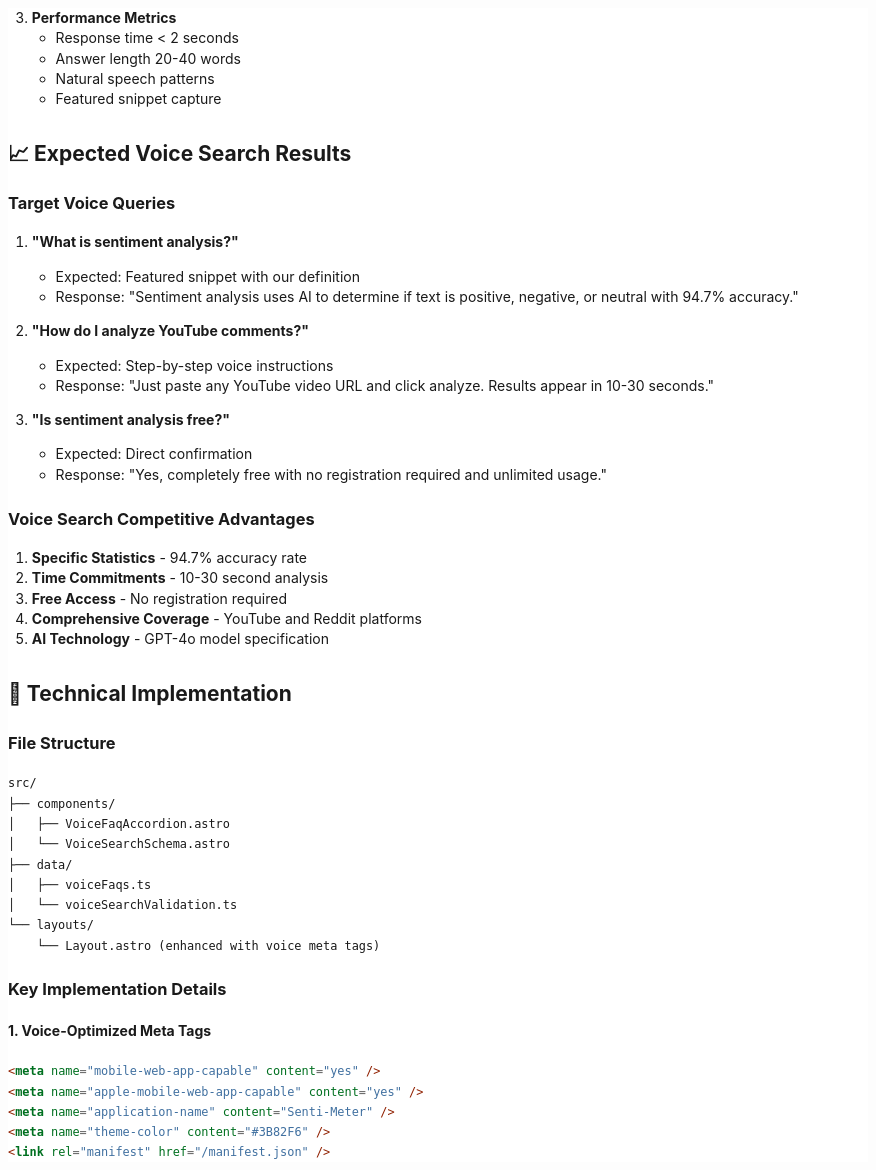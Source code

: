 3. **Performance Metrics**
   - Response time < 2 seconds
   - Answer length 20-40 words
   - Natural speech patterns
   - Featured snippet capture

## 📈 Expected Voice Search Results

### Target Voice Queries
1. **"What is sentiment analysis?"**
   - Expected: Featured snippet with our definition
   - Response: "Sentiment analysis uses AI to determine if text is positive, negative, or neutral with 94.7% accuracy."

2. **"How do I analyze YouTube comments?"**
   - Expected: Step-by-step voice instructions
   - Response: "Just paste any YouTube video URL and click analyze. Results appear in 10-30 seconds."

3. **"Is sentiment analysis free?"**
   - Expected: Direct confirmation
   - Response: "Yes, completely free with no registration required and unlimited usage."

### Voice Search Competitive Advantages
1. **Specific Statistics** - 94.7% accuracy rate
2. **Time Commitments** - 10-30 second analysis
3. **Free Access** - No registration required
4. **Comprehensive Coverage** - YouTube and Reddit platforms
5. **AI Technology** - GPT-4o model specification

## 🔧 Technical Implementation

### File Structure
```
src/
├── components/
│   ├── VoiceFaqAccordion.astro
│   └── VoiceSearchSchema.astro
├── data/
│   ├── voiceFaqs.ts
│   └── voiceSearchValidation.ts
└── layouts/
    └── Layout.astro (enhanced with voice meta tags)
```

### Key Implementation Details

#### 1. Voice-Optimized Meta Tags
```html
<meta name="mobile-web-app-capable" content="yes" />
<meta name="apple-mobile-web-app-capable" content="yes" />
<meta name="application-name" content="Senti-Meter" />
<meta name="theme-color" content="#3B82F6" />
<link rel="manifest" href="/manifest.json" />
```
